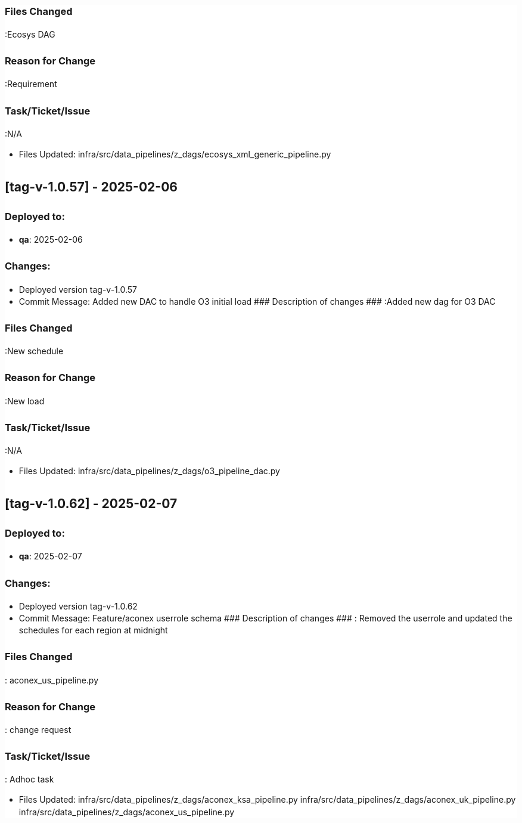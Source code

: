 ### Files Changed ###
:Ecosys DAG

### Reason for Change ###
:Requirement

### Task/Ticket/Issue ###
:N/A
- Files Updated: infra/src/data_pipelines/z_dags/ecosys_xml_generic_pipeline.py

#####
## [tag-v-1.0.57] - 2025-02-06
### Deployed to:
- **qa**: 2025-02-06
### Changes:
- Deployed version tag-v-1.0.57
- Commit Message: Added new DAC to handle O3 initial load ### Description of changes ###
:Added new dag for O3 DAC

### Files Changed ###
:New schedule

### Reason for Change ###
:New load

### Task/Ticket/Issue ###
:N/A
- Files Updated: infra/src/data_pipelines/z_dags/o3_pipeline_dac.py

#####
## [tag-v-1.0.62] - 2025-02-07
### Deployed to:
- **qa**: 2025-02-07
### Changes:
- Deployed version tag-v-1.0.62
- Commit Message: Feature/aconex userrole schema ### Description of changes ###
: Removed the userrole and updated the schedules for each region at midnight

### Files Changed ###
: aconex_us_pipeline.py

### Reason for Change ###
: change request

### Task/Ticket/Issue ###
: Adhoc task
- Files Updated: infra/src/data_pipelines/z_dags/aconex_ksa_pipeline.py
infra/src/data_pipelines/z_dags/aconex_uk_pipeline.py
infra/src/data_pipelines/z_dags/aconex_us_pipeline.py
